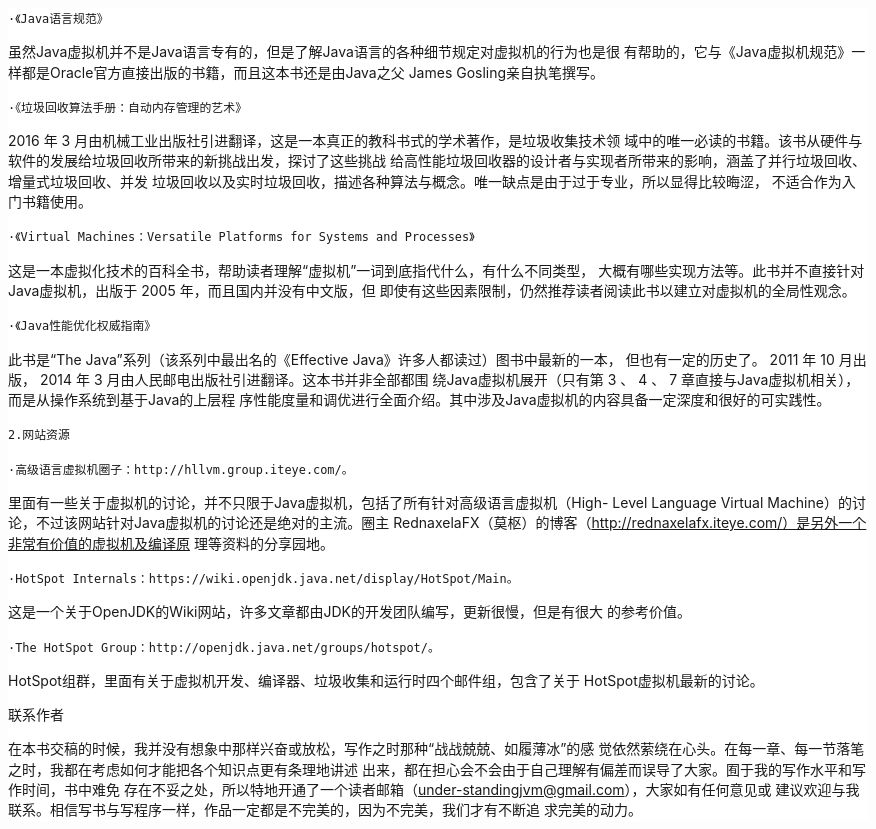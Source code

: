 ```
·《Java语言规范》
```
虽然Java虚拟机并不是Java语言专有的，但是了解Java语言的各种细节规定对虚拟机的行为也是很
有帮助的，它与《Java虚拟机规范》一样都是Oracle官方直接出版的书籍，而且这本书还是由Java之父
James Gosling亲自执笔撰写。

```
·《垃圾回收算法手册：自动内存管理的艺术》
```
2016 年 3 月由机械工业出版社引进翻译，这是一本真正的教科书式的学术著作，是垃圾收集技术领
域中的唯一必读的书籍。该书从硬件与软件的发展给垃圾回收所带来的新挑战出发，探讨了这些挑战
给高性能垃圾回收器的设计者与实现者所带来的影响，涵盖了并行垃圾回收、增量式垃圾回收、并发
垃圾回收以及实时垃圾回收，描述各种算法与概念。唯一缺点是由于过于专业，所以显得比较晦涩，
不适合作为入门书籍使用。

```
·《Virtual Machines：Versatile Platforms for Systems and Processes》
```
这是一本虚拟化技术的百科全书，帮助读者理解“虚拟机”一词到底指代什么，有什么不同类型，
大概有哪些实现方法等。此书并不直接针对Java虚拟机，出版于 2005 年，而且国内并没有中文版，但
即使有这些因素限制，仍然推荐读者阅读此书以建立对虚拟机的全局性观念。


```
·《Java性能优化权威指南》
```
此书是“The Java”系列（该系列中最出名的《Effective Java》许多人都读过）图书中最新的一本，
但也有一定的历史了。 2011 年 10 月出版， 2014 年 3 月由人民邮电出版社引进翻译。这本书并非全部都围
绕Java虚拟机展开（只有第 3 、 4 、 7 章直接与Java虚拟机相关），而是从操作系统到基于Java的上层程
序性能度量和调优进行全面介绍。其中涉及Java虚拟机的内容具备一定深度和很好的可实践性。

```
2.网站资源
```
```
·高级语言虚拟机圈子：http://hllvm.group.iteye.com/。
```
里面有一些关于虚拟机的讨论，并不只限于Java虚拟机，包括了所有针对高级语言虚拟机（High-
Level Language Virtual Machine）的讨论，不过该网站针对Java虚拟机的讨论还是绝对的主流。圈主
RednaxelaFX（莫枢）的博客（http://rednaxelafx.iteye.com/）是另外一个非常有价值的虚拟机及编译原
理等资料的分享园地。

```
·HotSpot Internals：https://wiki.openjdk.java.net/display/HotSpot/Main。
```
这是一个关于OpenJDK的Wiki网站，许多文章都由JDK的开发团队编写，更新很慢，但是有很大
的参考价值。

```
·The HotSpot Group：http://openjdk.java.net/groups/hotspot/。
```
HotSpot组群，里面有关于虚拟机开发、编译器、垃圾收集和运行时四个邮件组，包含了关于
HotSpot虚拟机最新的讨论。

联系作者

在本书交稿的时候，我并没有想象中那样兴奋或放松，写作之时那种“战战兢兢、如履薄冰”的感
觉依然萦绕在心头。在每一章、每一节落笔之时，我都在考虑如何才能把各个知识点更有条理地讲述
出来，都在担心会不会由于自己理解有偏差而误导了大家。囿于我的写作水平和写作时间，书中难免
存在不妥之处，所以特地开通了一个读者邮箱（under-standingjvm@gmail.com），大家如有任何意见或
建议欢迎与我联系。相信写书与写程序一样，作品一定都是不完美的，因为不完美，我们才有不断追
求完美的动力。

